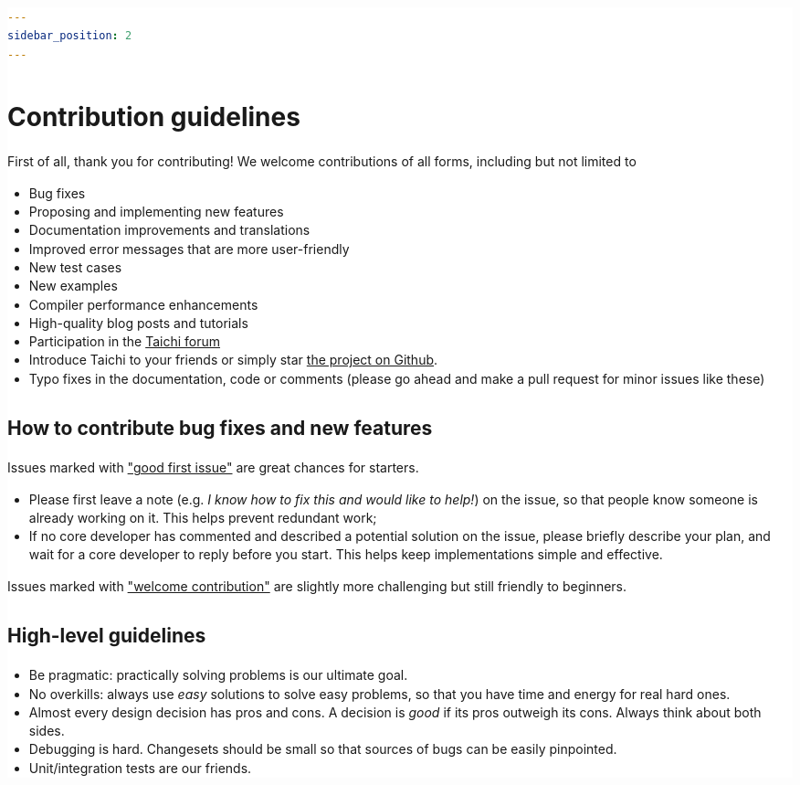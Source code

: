 ```yaml
---
sidebar_position: 2
---
```


# Contribution guidelines

First of all, thank you for contributing! We welcome contributions of
all forms, including but not limited to

- Bug fixes
- Proposing and implementing new features
- Documentation improvements and translations
- Improved error messages that are more user-friendly
- New test cases
- New examples
- Compiler performance enhancements
- High-quality blog posts and tutorials
- Participation in the [Taichi forum](https://forum.taichi.graphics/)
- Introduce Taichi to your friends or simply star [the
  project on Github](https://github.com/taichi-dev/taichi).
- Typo fixes in the documentation, code or comments (please go ahead and
  make a pull request for minor issues like these)

## How to contribute bug fixes and new features

Issues marked with ["good first
issue"](https://github.com/taichi-dev/taichi/issues?q=is%3Aopen+is%3Aissue+label%3A%22good+first+issue%22)
are great chances for starters.

- Please first leave a note (e.g. _I know how to fix this and would
  like to help!_) on the issue, so that people know someone is already
  working on it. This helps prevent redundant work;
- If no core developer has commented and described a potential
  solution on the issue, please briefly describe your plan, and wait
  for a core developer to reply before you start. This helps keep
  implementations simple and effective.

Issues marked with ["welcome
contribution"](https://github.com/taichi-dev/taichi/issues?q=is%3Aopen+is%3Aissue+label%3A%22welcome+contribution%22)
are slightly more challenging but still friendly to beginners.

## High-level guidelines

- Be pragmatic: practically solving problems is our ultimate goal.
- No overkills: always use _easy_ solutions to solve easy problems, so
  that you have time and energy for real hard ones.
- Almost every design decision has pros and cons. A decision is
  *good* if its pros outweigh its cons. Always think about
  both sides.
- Debugging is hard. Changesets should be small so that sources of
  bugs can be easily pinpointed.
- Unit/integration tests are our friends.
